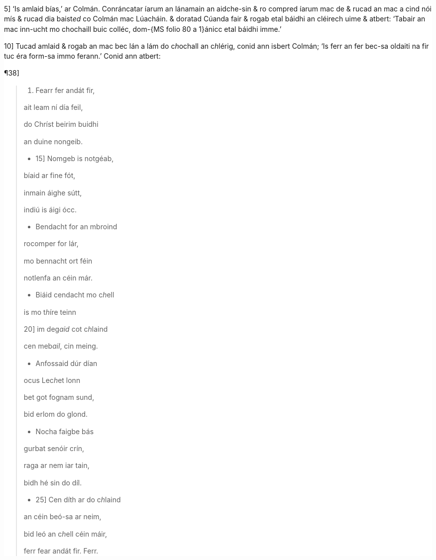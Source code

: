 5] 
‘Is amlaid bías,’ ar Colmán. Conráncatar íarum an lánamain an
aidche-sin & ro compred íarum mac de & rucad an mac a cind nói mís
& rucad dia baist*ed* co Colmán mac Lúacháin. & doratad Cúanda fair &
rogab etal báidhi an cléirech uime & atbert: ‘Tabair an mac inn-ucht
mo chochaill buic colléc, dom-{MS folio 80 a 1}ánicc etal báidhi imme.’
  
10] 
Tucad amlaid & rogab an mac bec lán a lám do c*h*ochall an c*h*lérig,
conid ann isbert Colmán; ‘Is ferr an fer bec-sa oldaiti na fir tuc éra
form-sa immo ferann.’ Conid ann atbert:


¶38] 
> 1. Fearr fer andát fir,
>   
> ait leam ní día feil,
>   
> do Chríst beirim buidhi
>   
> an duine nongeib.
> * 15] Nomgeb is notgéab,
>   
> bíaid ar fine fót,
>   
> inmain áighe sútt,
>   
> indiú is áigi ócc.
> + Bendacht for an mbroind
>   
> rocomper for lár,
>   
> mo bennacht ort féin
>   
> notlenfa an céin már.
> - Biáid cendacht mo c*h*ell
>   
> is mo t*h*íre teinn
>   
> 
>   
> 20] im deg*aid* cot c*h*laind
>   
> cen meb*ail*, cin meing.
> * Anfossaid dúr dían
>   
> ocus Lec*h*et lonn
>   
> bet got fognam sund,
>   
> bid erlom do glond.
> + Nocha faigbe bás
>   
> gurbat senóir crín,
>   
> raga ar nem iar tain,
>   
> bidh hé sin do díl.
> - 25] Cen díth ar do c*h*laind
>   
> an céin beó-sa ar neim,
>   
> bid leó an c*h*ell céin máir,
>   
> ferr fear andát fir. Ferr.